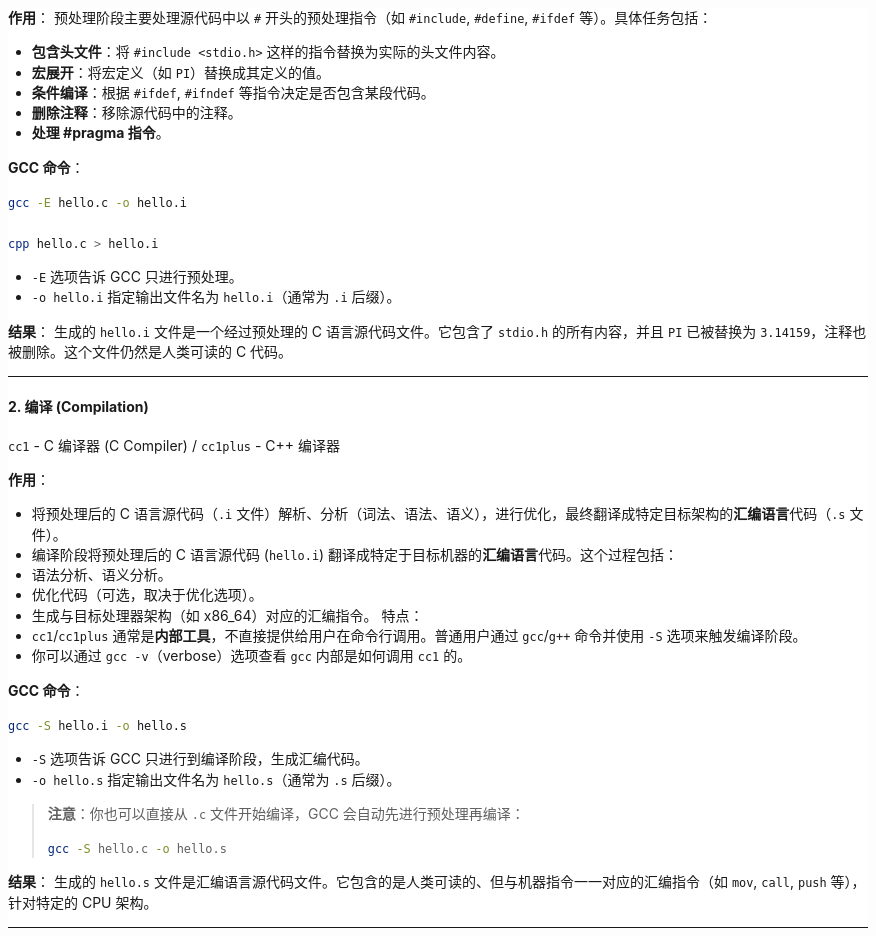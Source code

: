 **作用**：
预处理阶段主要处理源代码中以 `#` 开头的预处理指令（如 `#include`, `#define`, `#ifdef` 等）。具体任务包括：
* **包含头文件**：将 `#include <stdio.h>` 这样的指令替换为实际的头文件内容。
* **宏展开**：将宏定义（如 `PI`）替换成其定义的值。
* **条件编译**：根据 `#ifdef`, `#ifndef` 等指令决定是否包含某段代码。
* **删除注释**：移除源代码中的注释。
* **处理 #pragma 指令**。

**GCC 命令**：

```bash
gcc -E hello.c -o hello.i

cpp hello.c > hello.i
```

* `-E` 选项告诉 GCC 只进行预处理。
* `-o hello.i` 指定输出文件名为 `hello.i`（通常为 `.i` 后缀）。

**结果**：
生成的 `hello.i` 文件是一个经过预处理的 C 语言源代码文件。它包含了 `stdio.h` 的所有内容，并且 `PI` 已被替换为 `3.14159`，注释也被删除。这个文件仍然是人类可读的 C 代码。

---

#### 2. 编译 (Compilation)

`cc1` - C 编译器 (C Compiler) / `cc1plus` - C++ 编译器

**作用**：
* 将预处理后的 C 语言源代码（`.i` 文件）解析、分析（词法、语法、语义），进行优化，最终翻译成特定目标架构的**汇编语言**代码（`.s` 文件）。
* 编译阶段将预处理后的 C 语言源代码 (`hello.i`) 翻译成特定于目标机器的**汇编语言**代码。这个过程包括：
* 语法分析、语义分析。
* 优化代码（可选，取决于优化选项）。
* 生成与目标处理器架构（如 x86_64）对应的汇编指令。
特点：
* `cc1`/`cc1plus` 通常是**内部工具**，不直接提供给用户在命令行调用。普通用户通过 `gcc`/`g++` 命令并使用 `-S` 选项来触发编译阶段。
* 你可以通过 `gcc -v`（verbose）选项查看 `gcc` 内部是如何调用 `cc1` 的。

**GCC 命令**：

```bash
gcc -S hello.i -o hello.s
```

* `-S` 选项告诉 GCC 只进行到编译阶段，生成汇编代码。
* `-o hello.s` 指定输出文件名为 `hello.s`（通常为 `.s` 后缀）。

> **注意**：你也可以直接从 `.c` 文件开始编译，GCC 会自动先进行预处理再编译：
> ```bash
> gcc -S hello.c -o hello.s
> ```

**结果**：
生成的 `hello.s` 文件是汇编语言源代码文件。它包含的是人类可读的、但与机器指令一一对应的汇编指令（如 `mov`, `call`, `push` 等），针对特定的 CPU 架构。

---
